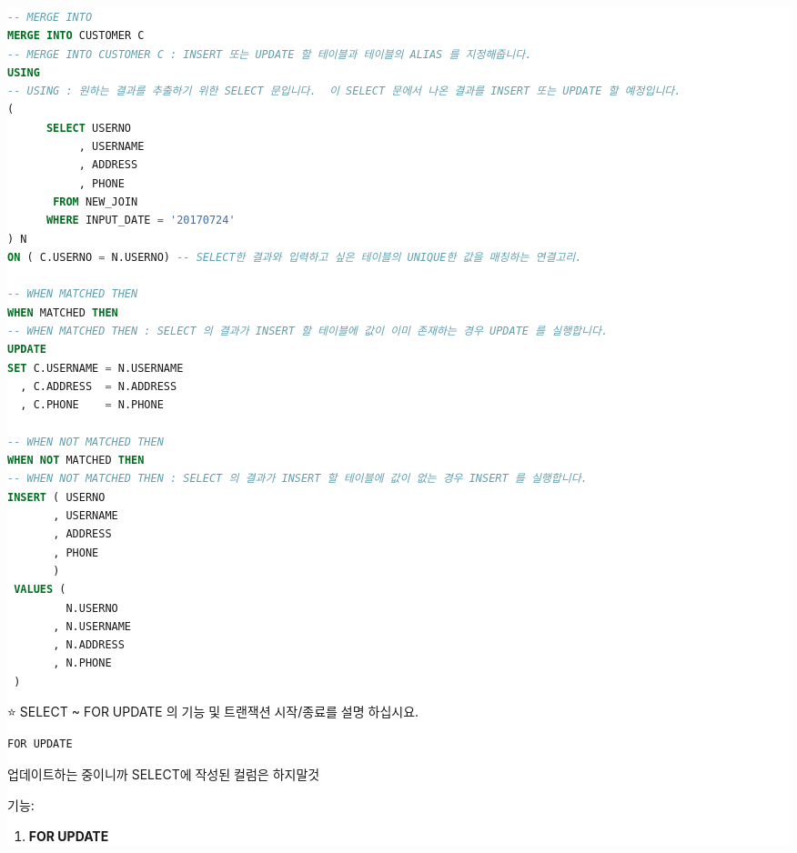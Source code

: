 

```SQL
-- MERGE INTO
MERGE INTO CUSTOMER C
-- MERGE INTO CUSTOMER C : INSERT 또는 UPDATE 할 테이블과 테이블의 ALIAS 를 지정해줍니다.
USING 
-- USING : 원하는 결과를 추출하기 위한 SELECT 문입니다.  이 SELECT 문에서 나온 결과를 INSERT 또는 UPDATE 할 예정입니다.
(
      SELECT USERNO
           , USERNAME
           , ADDRESS
           , PHONE
       FROM NEW_JOIN
      WHERE INPUT_DATE = '20170724'
) N
ON ( C.USERNO = N.USERNO) -- SELECT한 결과와 입력하고 싶은 테이블의 UNIQUE한 값을 매칭하는 연결고리.

-- WHEN MATCHED THEN
WHEN MATCHED THEN
-- WHEN MATCHED THEN : SELECT 의 결과가 INSERT 할 테이블에 값이 이미 존재하는 경우 UPDATE 를 실행합니다.
UPDATE
SET C.USERNAME = N.USERNAME
  , C.ADDRESS  = N.ADDRESS
  , C.PHONE    = N.PHONE
  
-- WHEN NOT MATCHED THEN
WHEN NOT MATCHED THEN
-- WHEN NOT MATCHED THEN : SELECT 의 결과가 INSERT 할 테이블에 값이 없는 경우 INSERT 를 실행합니다.
INSERT ( USERNO
       , USERNAME
       , ADDRESS
       , PHONE
       )
 VALUES (
         N.USERNO
       , N.USERNAME
       , N.ADDRESS
       , N.PHONE
 )
```





:star: SELECT ~ FOR UPDATE 의 기능 및 트랜잭션 시작/종료를 설명 하십시요.

`FOR UPDATE`

업데이트하는 중이니까 SELECT에 작성된 컬럼은 하지말것



기능:

1. **FOR UPDATE**
